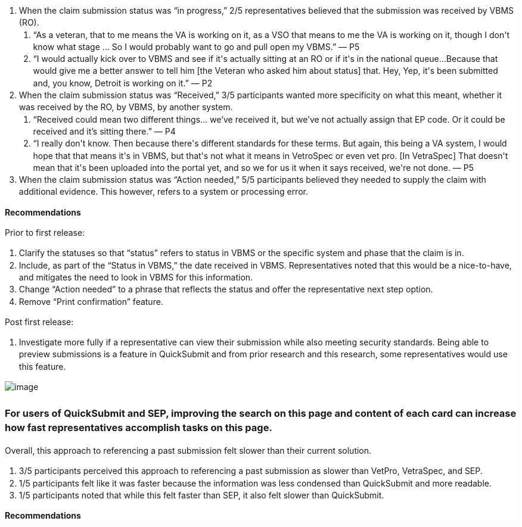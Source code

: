 1. When the claim submission status was “in progress,” 2/5 representatives believed that the submission was received by VBMS (RO).
   1. “As a veteran, that to me means the VA is working on it, as a VSO that means to me the VA is working on it, though I don't know what stage ... So I would probably want to go and pull open my VBMS.” — P5
   2. “I would actually kick over to VBMS and see if it's actually sitting at an RO or if it's in the national queue...Because that would give me a better answer to tell him [the Veteran who asked him about status] that. Hey, Yep, it's been submitted and, you know, Detroit is working on it.” — P2
2. When the claim submission status was “Received,” 3/5 participants wanted more specificity on what this meant, whether it was received by the RO, by VBMS, by another system.
   1. “Received could mean two different things… we’ve received it, but we’ve not actually assign that EP code. Or it could be received and it’s sitting there.” — P4
   2. “I really don't know. Then because there's different standards for these terms. But again, this being a VA system, I would hope that that means it's in VBMS, but that's not what it means in VetroSpec or even vet pro. [In VetraSpec] That doesn't mean that it's been uploaded into the portal yet, and so we for us it when it says received, we're not done. — P5
3. When the claim submission status was “Action needed,” 5/5 participants believed they needed to supply the claim with additional evidence. This however, refers to a system or processing error.

**Recommendations**

Prior to first release:

1. Clarify the statuses so that “status” refers to status in VBMS or the specific system and phase that the claim is in.
2. Include, as part of the “Status in VBMS,” the date received in VBMS. Representatives noted that this would be a nice-to-have, and mitigates the need to look in VBMS for this information.
3. Change “Action needed” to a phrase that reflects the status and offer the representative next step option.
4. Remove “Print confirmation” feature.

Post first release:

1. Investigate more fully if a representative can view their submission while also meeting security standards. Being able to preview submissions is a feature in QuickSubmit and from prior research and this research, some representatives would use this feature.

![image](https://github.com/user-attachments/assets/dabb692c-5f68-469b-acbd-8e76f60665b6)


### For users of QuickSubmit and SEP, improving the search on this page and content of each card can increase how fast representatives accomplish tasks on this page.

Overall, this approach to referencing a past submission felt slower than their current solution.

1. 3/5 participants perceived this approach to referencing a past submission as slower than VetPro, VetraSpec, and SEP.
2. 1/5 participants felt like it was faster because the information was less condensed than QuickSubmit and more readable.
3. 1/5 participants noted that while this felt faster than SEP, it also felt slower than QuickSubmit.

**Recommendations**
